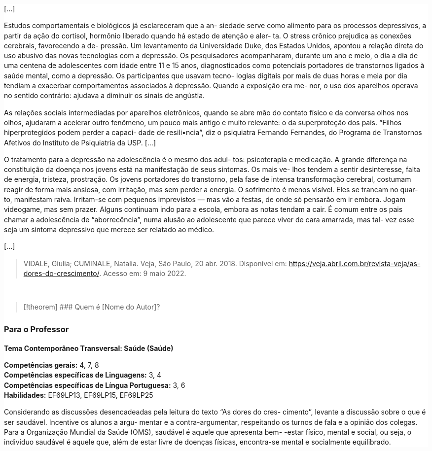 [...]



Estudos comportamentais e biológicos já esclareceram que a an- siedade serve como alimento para os processos depressivos, a partir da ação do cortisol, hormônio liberado quando há estado de atenção e aler- ta. O stress crônico prejudica as conexões cerebrais, favorecendo a de- pressão. Um levantamento da Universidade Duke, dos Estados Unidos, apontou a relação direta do uso abusivo das novas tecnologias com a depressão. Os pesquisadores acompanharam, durante um ano e meio, o dia a dia de uma centena de adolescentes com idade entre 11 e 15 anos, diagnosticados como potenciais portadores de transtornos ligados à saúde mental, como a depressão. Os participantes que usavam tecno- logias digitais por mais de duas horas e meia por dia tendiam a exacerbar comportamentos associados à depressão. Quando a exposição era me- nor, o uso dos aparelhos operava no sentido contrário: ajudava a diminuir os sinais de angústia.

As relações sociais intermediadas por aparelhos eletrônicos, quando se abre mão do contato físico e da conversa olhos nos olhos, ajudaram a acelerar outro fenômeno, um pouco mais antigo e muito relevante: o da superproteção dos pais. “Filhos hiperprotegidos podem perder a capaci- dade de resili•ncia”, diz o psiquiatra Fernando Fernandes, do Programa de Transtornos Afetivos do Instituto de Psiquiatria da USP. [...]

O tratamento para a depressão na adolescência é o mesmo dos adul- tos: psicoterapia e medicação. A grande diferença na constituição da doença nos jovens está na manifestação de seus sintomas. Os mais ve- lhos tendem a sentir desinteresse, falta de energia, tristeza, prostração. Os jovens portadores do transtorno, pela fase de intensa transformação cerebral, costumam reagir de forma mais ansiosa, com irritação, mas sem perder a energia. O sofrimento é menos visível. Eles se trancam no quar- to, manifestam raiva. Irritam-se com pequenos imprevistos — mas vão a festas, de onde só pensarão em ir embora. Jogam videogame, mas sem prazer. Alguns continuam indo para a escola, embora as notas tendam a cair. É comum entre os pais chamar a adolescência de “aborrecência”, numa alusão ao adolescente que parece viver de cara amarrada, mas tal- vez esse seja um sintoma depressivo que merece ser relatado ao médico.

[...]

> VIDALE, Giulia; CUMINALE, Natalia. Veja, São Paulo, 20 abr. 2018. Disponível em: https://veja.abril.com.br/revista-veja/as-dores-do-crescimento/. Acesso em: 9 maio 2022.


<br />

> [!theorem] ### Quem é [Nome do Autor]?
> 

### Para o Professor
**Tema Contemporâneo Transversal: Saúde (Saúde)**

**Competências gerais:** 4, 7, 8  
**Competências específicas de Linguagens:** 3, 4  
**Competências específicas de Língua Portuguesa:** 3, 6  
**Habilidades:** EF69LP13, EF69LP15, EF69LP25  

Considerando as discussões desencadeadas pela leitura do texto “As dores do cres- cimento”, levante a discussão sobre o que é ser saudável. Incentive os alunos a argu- mentar e a contra-argumentar, respeitando os turnos de fala e a opinião dos colegas. Para a Organização Mundial da Saúde (OMS), saudável é aquele que apresenta bem- -estar físico, mental e social, ou seja, o indivíduo saudável é aquele que, além de estar livre de doenças físicas, encontra-se mental e socialmente equilibrado.


[^atv2]: Oriente os alunos a observar aten- tamente o emprego dos sinais de pon- tuação, pois isso facilitará a formaliza- ção de algumas regras de pontuação previstas pela gramática normativa.